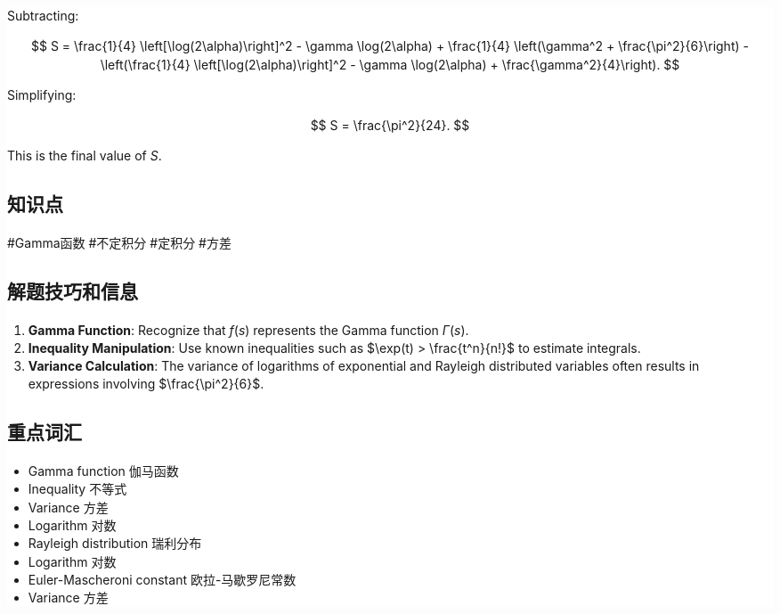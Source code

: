 Subtracting:

$$
S = \frac{1}{4} \left[\log(2\alpha)\right]^2 - \gamma \log(2\alpha) + \frac{1}{4} \left(\gamma^2 + \frac{\pi^2}{6}\right) - \left(\frac{1}{4} \left[\log(2\alpha)\right]^2 - \gamma \log(2\alpha) + \frac{\gamma^2}{4}\right).
$$

Simplifying:

$$
S = \frac{\pi^2}{24}.
$$

This is the final value of $S$.

## 知识点

#Gamma函数 #不定积分 #定积分 #方差

## 解题技巧和信息

1. **Gamma Function**: Recognize that $f(s)$ represents the Gamma function $\Gamma(s)$.
2. **Inequality Manipulation**: Use known inequalities such as $\exp(t) > \frac{t^n}{n!}$ to estimate integrals.
3. **Variance Calculation**: The variance of logarithms of exponential and Rayleigh distributed variables often results in expressions involving $\frac{\pi^2}{6}$.

## 重点词汇

- Gamma function 伽马函数
- Inequality 不等式
- Variance 方差
- Logarithm 对数
- Rayleigh distribution 瑞利分布
- Logarithm 对数
- Euler-Mascheroni constant 欧拉-马歇罗尼常数
- Variance 方差
